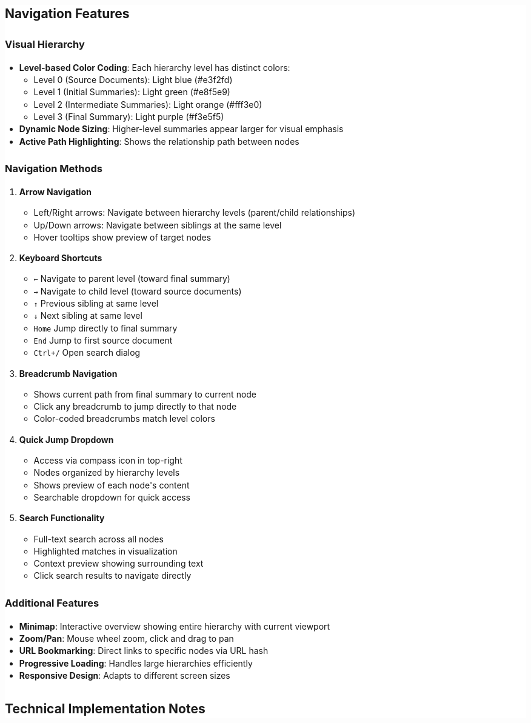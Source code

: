 ## Navigation Features

### Visual Hierarchy
- **Level-based Color Coding**: Each hierarchy level has distinct colors:
  - Level 0 (Source Documents): Light blue (#e3f2fd)
  - Level 1 (Initial Summaries): Light green (#e8f5e9)
  - Level 2 (Intermediate Summaries): Light orange (#fff3e0)
  - Level 3 (Final Summary): Light purple (#f3e5f5)
- **Dynamic Node Sizing**: Higher-level summaries appear larger for visual emphasis
- **Active Path Highlighting**: Shows the relationship path between nodes

### Navigation Methods

1. **Arrow Navigation**
   - Left/Right arrows: Navigate between hierarchy levels (parent/child relationships)
   - Up/Down arrows: Navigate between siblings at the same level
   - Hover tooltips show preview of target nodes

2. **Keyboard Shortcuts**
   - `←` Navigate to parent level (toward final summary)
   - `→` Navigate to child level (toward source documents)
   - `↑` Previous sibling at same level
   - `↓` Next sibling at same level
   - `Home` Jump directly to final summary
   - `End` Jump to first source document
   - `Ctrl+/` Open search dialog

3. **Breadcrumb Navigation**
   - Shows current path from final summary to current node
   - Click any breadcrumb to jump directly to that node
   - Color-coded breadcrumbs match level colors

4. **Quick Jump Dropdown**
   - Access via compass icon in top-right
   - Nodes organized by hierarchy levels
   - Shows preview of each node's content
   - Searchable dropdown for quick access

5. **Search Functionality**
   - Full-text search across all nodes
   - Highlighted matches in visualization
   - Context preview showing surrounding text
   - Click search results to navigate directly

### Additional Features
- **Minimap**: Interactive overview showing entire hierarchy with current viewport
- **Zoom/Pan**: Mouse wheel zoom, click and drag to pan
- **URL Bookmarking**: Direct links to specific nodes via URL hash
- **Progressive Loading**: Handles large hierarchies efficiently
- **Responsive Design**: Adapts to different screen sizes

## Technical Implementation Notes
